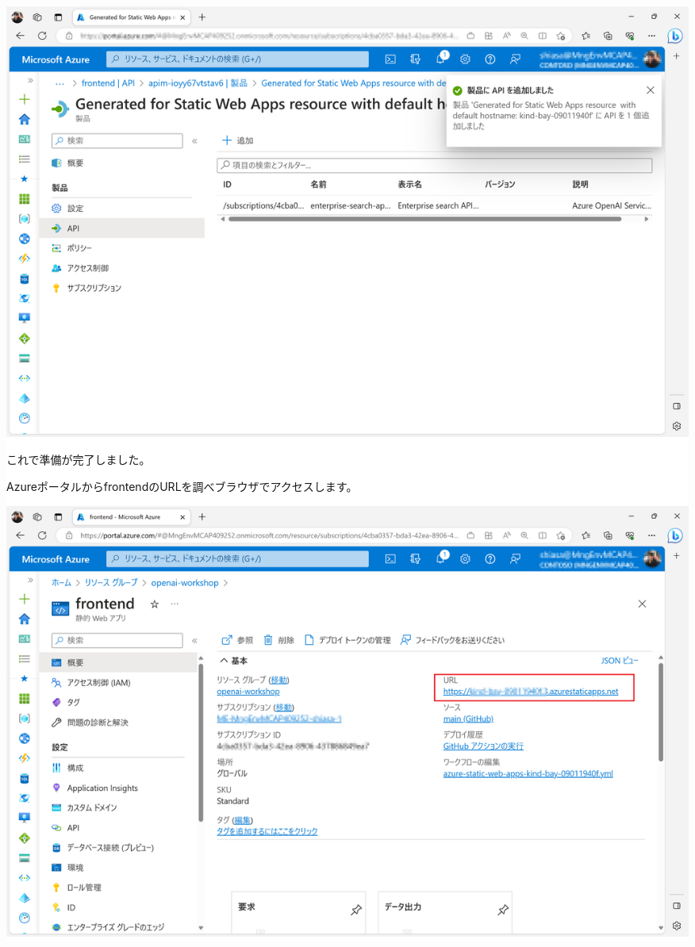 ![](images/swa21.png)

これで準備が完了しました。


AzureポータルからfrontendのURLを調べブラウザでアクセスします。

![](images/swa22.png)
